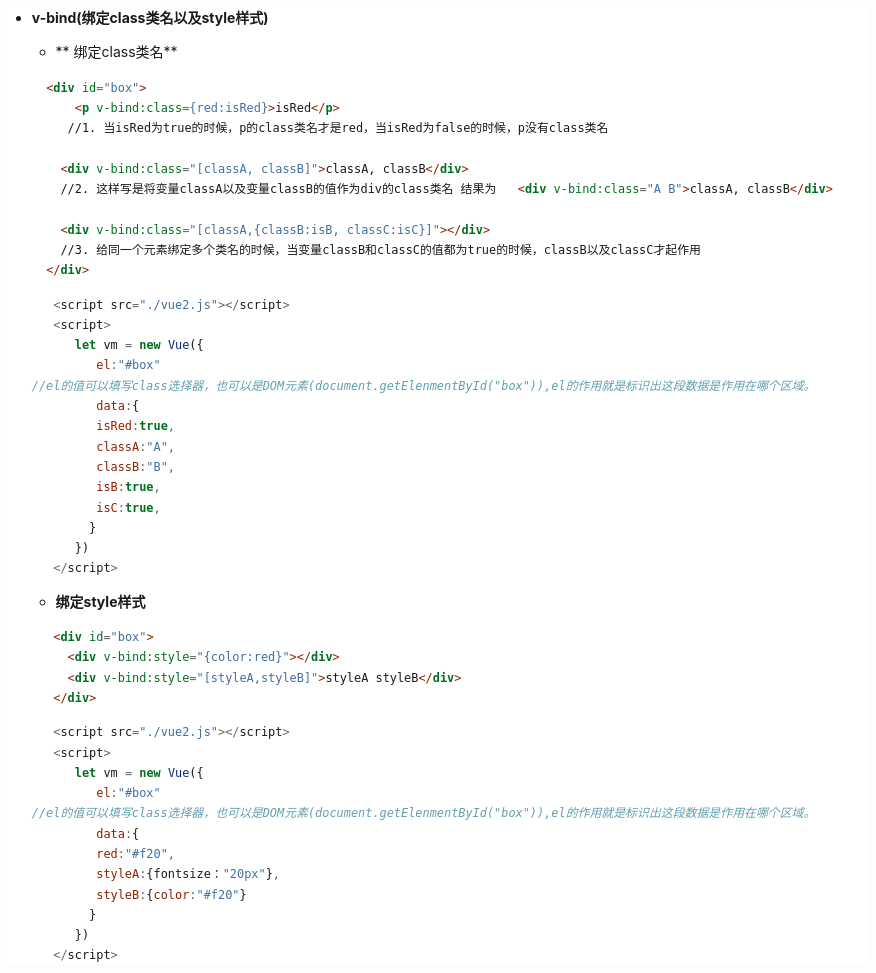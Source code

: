   - **v-bind(绑定class类名以及style样式)**
    
     - ** 绑定class类名**
    
    ```html
      <div id="box">
          <p v-bind:class={red:isRed}>isRed</p> 
         //1. 当isRed为true的时候，p的class类名才是red，当isRed为false的时候，p没有class类名
        
        <div v-bind:class="[classA, classB]">classA, classB</div>
        //2. 这样写是将变量classA以及变量classB的值作为div的class类名 结果为   <div v-bind:class="A B">classA, classB</div>

        <div v-bind:class="[classA,{classB:isB, classC:isC}]"></div>
        //3. 给同一个元素绑定多个类名的时候，当变量classB和classC的值都为true的时候，classB以及classC才起作用
      </div>
    ```

    ```javascript
       <script src="./vue2.js"></script>
       <script>
          let vm = new Vue({
             el:"#box" 
    //el的值可以填写class选择器，也可以是DOM元素(document.getElenmentById("box")),el的作用就是标识出这段数据是作用在哪个区域。
             data:{
             isRed:true,
             classA:"A",
             classB:"B",
             isB:true,
             isC:true,
            }
          })
       </script>
    ```
    - **绑定style样式**
    
    ```html
       <div id="box">
         <div v-bind:style="{color:red}"></div>
         <div v-bind:style="[styleA,styleB]">styleA styleB</div>
       </div>
    ```
    
    ```javascript
       <script src="./vue2.js"></script>
       <script>
          let vm = new Vue({
             el:"#box" 
    //el的值可以填写class选择器，也可以是DOM元素(document.getElenmentById("box")),el的作用就是标识出这段数据是作用在哪个区域。
             data:{
             red:"#f20",
             styleA:{fontsize："20px"},
             styleB:{color:"#f20"}
            }
          })
       </script>
    ```
